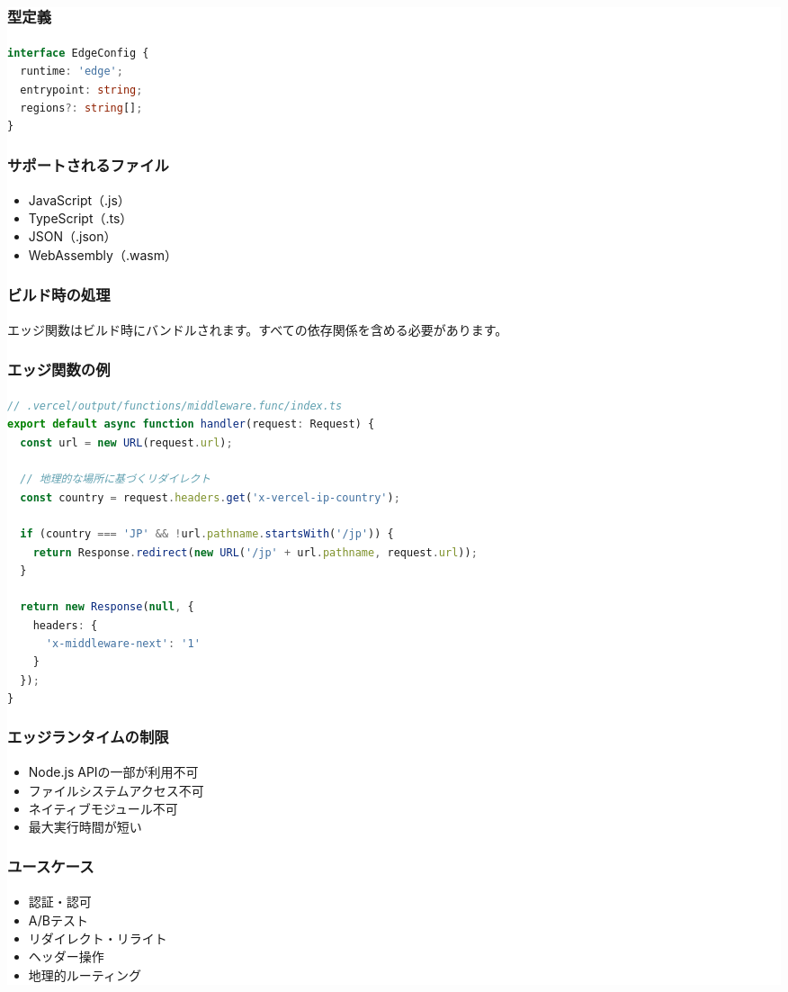 ### 型定義

```typescript
interface EdgeConfig {
  runtime: 'edge';
  entrypoint: string;
  regions?: string[];
}
```

### サポートされるファイル

- JavaScript（.js）
- TypeScript（.ts）
- JSON（.json）
- WebAssembly（.wasm）

### ビルド時の処理

エッジ関数はビルド時にバンドルされます。すべての依存関係を含める必要があります。

### エッジ関数の例

```typescript
// .vercel/output/functions/middleware.func/index.ts
export default async function handler(request: Request) {
  const url = new URL(request.url);

  // 地理的な場所に基づくリダイレクト
  const country = request.headers.get('x-vercel-ip-country');

  if (country === 'JP' && !url.pathname.startsWith('/jp')) {
    return Response.redirect(new URL('/jp' + url.pathname, request.url));
  }

  return new Response(null, {
    headers: {
      'x-middleware-next': '1'
    }
  });
}
```

### エッジランタイムの制限

- Node.js APIの一部が利用不可
- ファイルシステムアクセス不可
- ネイティブモジュール不可
- 最大実行時間が短い

### ユースケース

- 認証・認可
- A/Bテスト
- リダイレクト・リライト
- ヘッダー操作
- 地理的ルーティング
